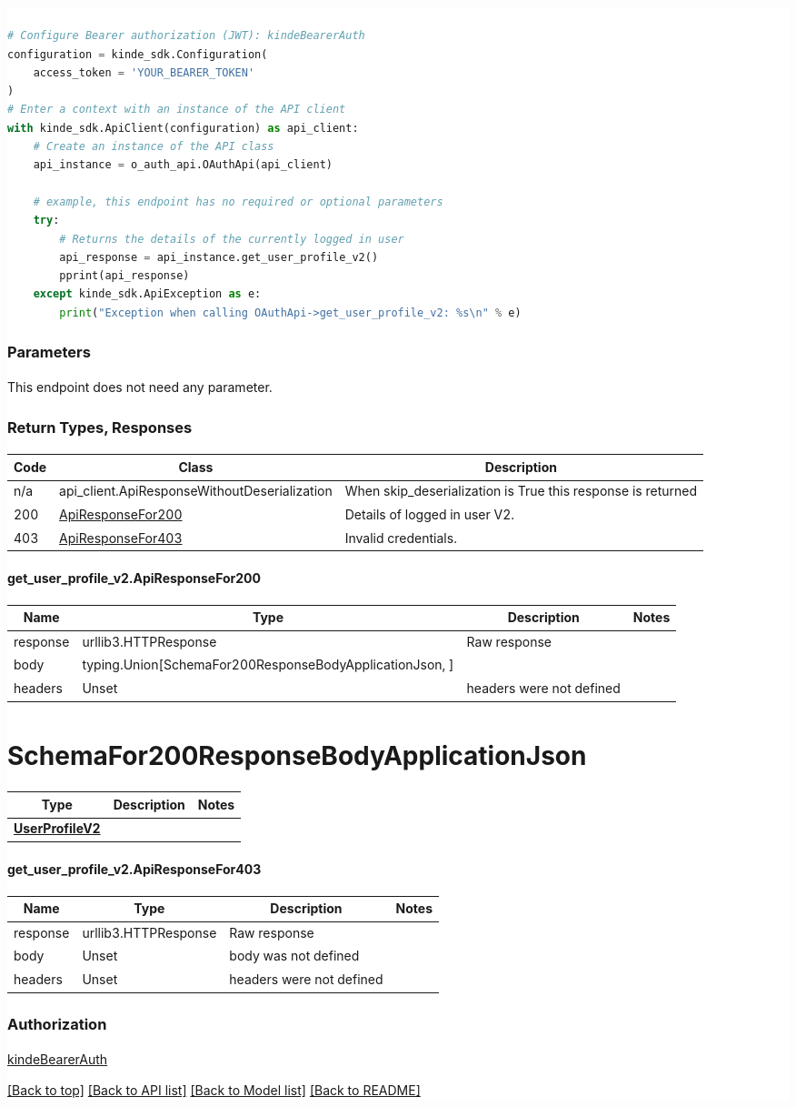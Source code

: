 ```python

# Configure Bearer authorization (JWT): kindeBearerAuth
configuration = kinde_sdk.Configuration(
    access_token = 'YOUR_BEARER_TOKEN'
)
# Enter a context with an instance of the API client
with kinde_sdk.ApiClient(configuration) as api_client:
    # Create an instance of the API class
    api_instance = o_auth_api.OAuthApi(api_client)

    # example, this endpoint has no required or optional parameters
    try:
        # Returns the details of the currently logged in user
        api_response = api_instance.get_user_profile_v2()
        pprint(api_response)
    except kinde_sdk.ApiException as e:
        print("Exception when calling OAuthApi->get_user_profile_v2: %s\n" % e)
```
### Parameters
This endpoint does not need any parameter.

### Return Types, Responses

Code | Class | Description
------------- | ------------- | -------------
n/a | api_client.ApiResponseWithoutDeserialization | When skip_deserialization is True this response is returned
200 | [ApiResponseFor200](#get_user_profile_v2.ApiResponseFor200) | Details of logged in user V2.
403 | [ApiResponseFor403](#get_user_profile_v2.ApiResponseFor403) | Invalid credentials.

#### get_user_profile_v2.ApiResponseFor200
Name | Type | Description  | Notes
------------- | ------------- | ------------- | -------------
response | urllib3.HTTPResponse | Raw response |
body | typing.Union[SchemaFor200ResponseBodyApplicationJson, ] |  |
headers | Unset | headers were not defined |

# SchemaFor200ResponseBodyApplicationJson
Type | Description  | Notes
------------- | ------------- | -------------
[**UserProfileV2**](../../models/UserProfileV2.md) |  | 


#### get_user_profile_v2.ApiResponseFor403
Name | Type | Description  | Notes
------------- | ------------- | ------------- | -------------
response | urllib3.HTTPResponse | Raw response |
body | Unset | body was not defined |
headers | Unset | headers were not defined |

### Authorization

[kindeBearerAuth](../../../README.md#kindeBearerAuth)

[[Back to top]](#__pageTop) [[Back to API list]](../../../README.md#documentation-for-api-endpoints) [[Back to Model list]](../../../README.md#documentation-for-models) [[Back to README]](../../../README.md)


